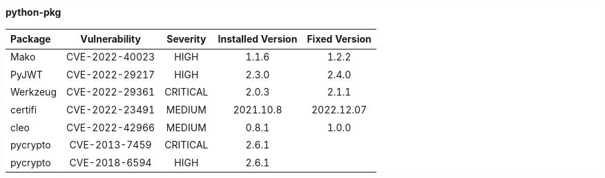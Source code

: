 **python-pkg**

      
| Package         |    Vulnerability   |   Severity  |  Installed Version | Fixed Version |
|:----------------|:------------------:|:-----------:|:------------------:|:-------------:|
| Mako         |    CVE-2022-40023   |   HIGH  |  1.1.6 | 1.2.2 |
| PyJWT         |    CVE-2022-29217   |   HIGH  |  2.3.0 | 2.4.0 |
| Werkzeug         |    CVE-2022-29361   |   CRITICAL  |  2.0.3 | 2.1.1 |
| certifi         |    CVE-2022-23491   |   MEDIUM  |  2021.10.8 | 2022.12.07 |
| cleo         |    CVE-2022-42966   |   MEDIUM  |  0.8.1 | 1.0.0 |
| pycrypto         |    CVE-2013-7459   |   CRITICAL  |  2.6.1 |  |
| pycrypto         |    CVE-2018-6594   |   HIGH  |  2.6.1 |  |

